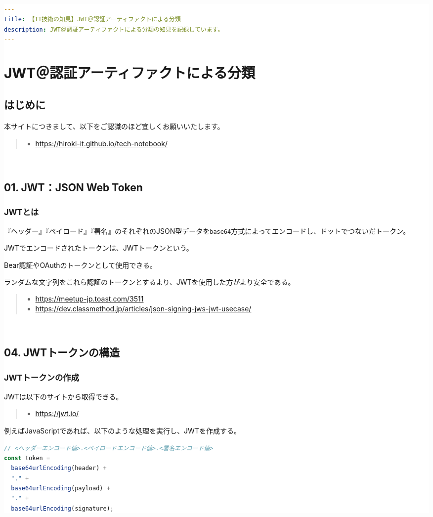 ```yaml
---
title: 【IT技術の知見】JWT＠認証アーティファクトによる分類
description: JWT＠認証アーティファクトによる分類の知見を記録しています。
---
```


# JWT＠認証アーティファクトによる分類

## はじめに

本サイトにつきまして、以下をご認識のほど宜しくお願いいたします。

> - https://hiroki-it.github.io/tech-notebook/

<br>

## 01. JWT：JSON Web Token

### JWTとは

『ヘッダー』『ペイロード』『署名』のそれぞれのJSON型データを`base64`方式によってエンコードし、ドットでつないだトークン。

JWTでエンコードされたトークンは、JWTトークンという。

Bear認証やOAuthのトークンとして使用できる。

ランダムな文字列をこれら認証のトークンとするより、JWTを使用した方がより安全である。

> - https://meetup-jp.toast.com/3511
> - https://dev.classmethod.jp/articles/json-signing-jws-jwt-usecase/

<br>

## 04. JWTトークンの構造

### JWTトークンの作成

JWTは以下のサイトから取得できる。

> - https://jwt.io/

例えばJavaScriptであれば、以下のような処理を実行し、JWTを作成する。

```javascript
// <ヘッダーエンコード値>.<ペイロードエンコード値>.<署名エンコード値>
const token =
  base64urlEncoding(header) +
  "." +
  base64urlEncoding(payload) +
  "." +
  base64urlEncoding(signature);
```
